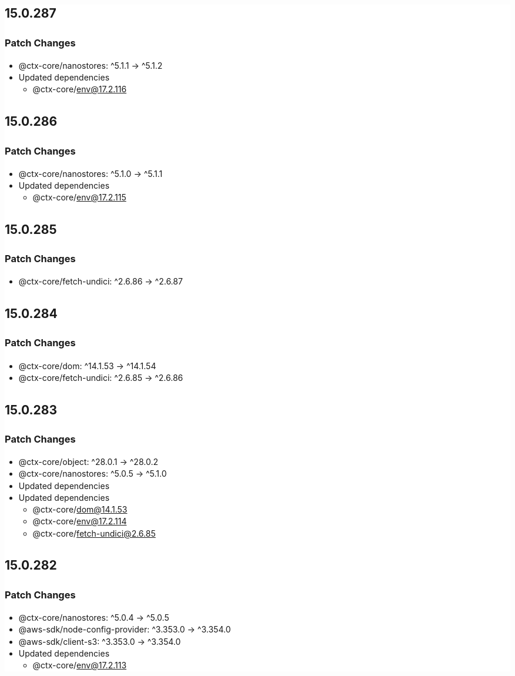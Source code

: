 ## 15.0.287

### Patch Changes

- @ctx-core/nanostores: ^5.1.1 -> ^5.1.2
- Updated dependencies
  - @ctx-core/env@17.2.116

## 15.0.286

### Patch Changes

- @ctx-core/nanostores: ^5.1.0 -> ^5.1.1
- Updated dependencies
  - @ctx-core/env@17.2.115

## 15.0.285

### Patch Changes

- @ctx-core/fetch-undici: ^2.6.86 -> ^2.6.87

## 15.0.284

### Patch Changes

- @ctx-core/dom: ^14.1.53 -> ^14.1.54
- @ctx-core/fetch-undici: ^2.6.85 -> ^2.6.86

## 15.0.283

### Patch Changes

- @ctx-core/object: ^28.0.1 -> ^28.0.2
- @ctx-core/nanostores: ^5.0.5 -> ^5.1.0
- Updated dependencies
- Updated dependencies
  - @ctx-core/dom@14.1.53
  - @ctx-core/env@17.2.114
  - @ctx-core/fetch-undici@2.6.85

## 15.0.282

### Patch Changes

- @ctx-core/nanostores: ^5.0.4 -> ^5.0.5
- @aws-sdk/node-config-provider: ^3.353.0 -> ^3.354.0
- @aws-sdk/client-s3: ^3.353.0 -> ^3.354.0
- Updated dependencies
  - @ctx-core/env@17.2.113
